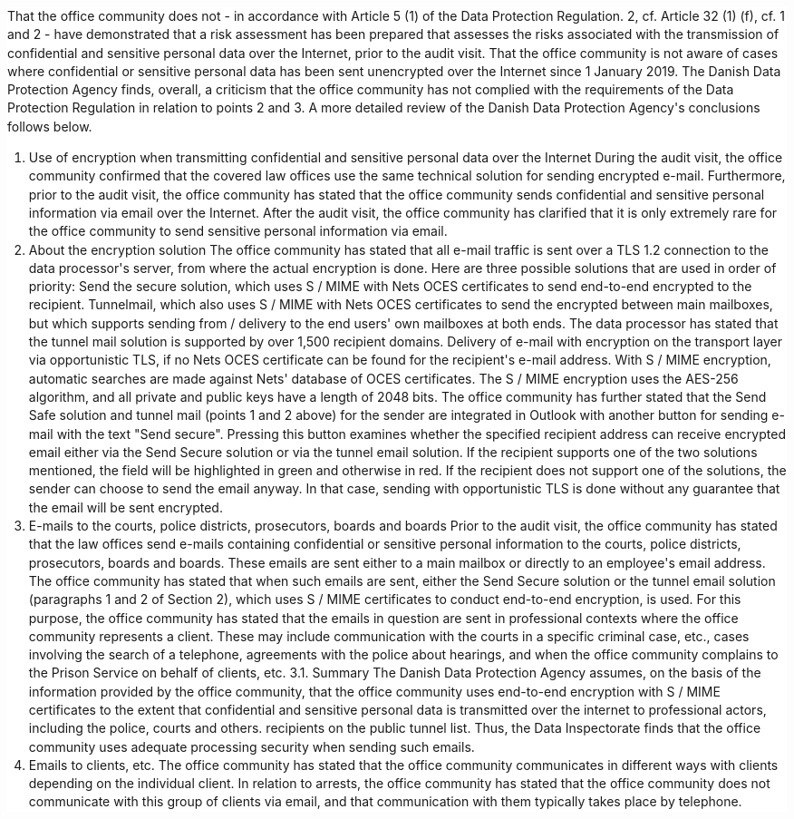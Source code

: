 That the office community does not - in accordance with Article 5 (1) of the Data Protection Regulation. 2, cf. Article 32 (1) (f), cf. 1 and 2 - have demonstrated that a risk assessment has been prepared that assesses the risks associated with the transmission of confidential and sensitive personal data over the Internet, prior to the audit visit.
That the office community is not aware of cases where confidential or sensitive personal data has been sent unencrypted over the Internet since 1 January 2019. The Danish
Data Protection Agency finds, overall, a criticism that the office community has not complied with the requirements of the Data Protection Regulation in relation to points 2 and 3.
A more detailed review of the Danish Data Protection Agency's conclusions follows below.
1. Use of encryption when transmitting confidential and sensitive personal data over the Internet
During the audit visit, the office community confirmed that the covered law offices use the same technical solution for sending encrypted e-mail.
Furthermore, prior to the audit visit, the office community has stated that the office community sends confidential and sensitive personal information via email over the Internet. After the audit visit, the office community has clarified that it is only extremely rare for the office community to send sensitive personal information via email.
2. About the encryption solution
The office community has stated that all e-mail traffic is sent over a TLS 1.2 connection to the data processor's server, from where the actual encryption is done. Here are three possible solutions that are used in order of priority:
Send the secure solution, which uses S / MIME with Nets OCES certificates to send end-to-end encrypted to the recipient.
Tunnelmail, which also uses S / MIME with Nets OCES certificates to send the encrypted between main mailboxes, but which supports sending from / delivery to the end users' own mailboxes at both ends. The data processor has stated that the tunnel mail solution is supported by over 1,500 recipient domains.
Delivery of e-mail with encryption on the transport layer via opportunistic TLS, if no Nets OCES certificate can be found for the recipient's e-mail address.
With S / MIME encryption, automatic searches are made against Nets' database of OCES certificates. The S / MIME encryption uses the AES-256 algorithm, and all private and public keys have a length of 2048 bits.
The office community has further stated that the Send Safe solution and tunnel mail (points 1 and 2 above) for the sender are integrated in Outlook with another button for sending e-mail with the text "Send secure". Pressing this button examines whether the specified recipient address can receive encrypted email either via the Send Secure solution or via the tunnel email solution. If the recipient supports one of the two solutions mentioned, the field will be highlighted in green and otherwise in red. If the recipient does not support one of the solutions, the sender can choose to send the email anyway. In that case, sending with opportunistic TLS is done without any guarantee that the email will be sent encrypted.
3. E-mails to the courts, police districts, prosecutors, boards and boards
Prior to the audit visit, the office community has stated that the law offices send e-mails containing confidential or sensitive personal information to the courts, police districts, prosecutors, boards and boards. These emails are sent either to a main mailbox or directly to an employee's email address.
The office community has stated that when such emails are sent, either the Send Secure solution or the tunnel email solution (paragraphs 1 and 2 of Section 2), which uses S / MIME certificates to conduct end-to-end encryption, is used.
For this purpose, the office community has stated that the emails in question are sent in professional contexts where the office community represents a client. These may include communication with the courts in a specific criminal case, etc., cases involving the search of a telephone, agreements with the police about hearings, and when the office community complains to the Prison Service on behalf of clients, etc.
3.1. Summary The Danish
Data Protection Agency assumes, on the basis of the information provided by the office community, that the office community uses end-to-end encryption with S / MIME certificates to the extent that confidential and sensitive personal data is transmitted over the internet to professional actors, including the police, courts and others. recipients on the public tunnel list. Thus, the Data Inspectorate finds that the office community uses adequate processing security when sending such emails.
4. Emails to clients, etc.
The office community has stated that the office community communicates in different ways with clients depending on the individual client.
In relation to arrests, the office community has stated that the office community does not communicate with this group of clients via email, and that communication with them typically takes place by telephone.